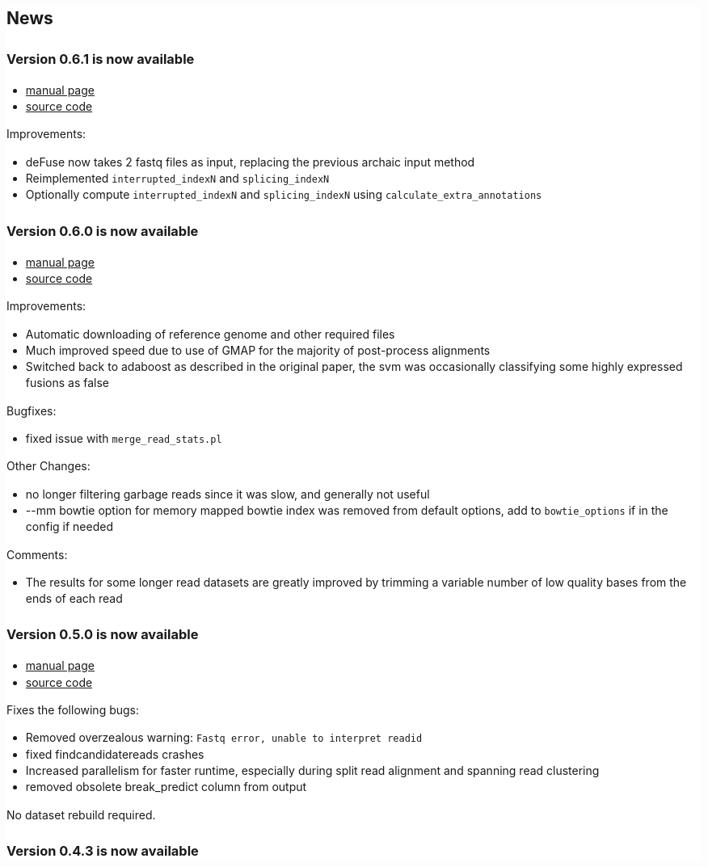   
## News

### Version 0.6.1 is now available

  * [manual page](DeFuse_Version_0.6.1) 
  * [source code](http://sourceforge.net/projects/defuse/files/defuse/0.6)

Improvements: 

  * deFuse now takes 2 fastq files as input, replacing the previous archaic input method 
  * Reimplemented `interrupted_indexN` and `splicing_indexN`
  * Optionally compute `interrupted_indexN` and `splicing_indexN` using `calculate_extra_annotations`

### Version 0.6.0 is now available

  * [manual page](DeFuse_Version_0.6.0) 
  * [source code](http://sourceforge.net/projects/defuse/files/defuse/0.6)

Improvements: 

  * Automatic downloading of reference genome and other required files 
  * Much improved speed due to use of GMAP for the majority of post-process alignments 
  * Switched back to adaboost as described in the original paper, the svm was occasionally classifying some highly expressed fusions as false 

Bugfixes: 

  * fixed issue with `merge_read_stats.pl`

Other Changes: 

  * no longer filtering garbage reads since it was slow, and generally not useful 
  * \--mm bowtie option for memory mapped bowtie index was removed from default options, add to `bowtie_options` if in the config if needed 

Comments: 

  * The results for some longer read datasets are greatly improved by trimming a variable number of low quality bases from the ends of each read 

### Version 0.5.0 is now available

  * [manual page](DeFuse_Version_0.4.2) 
  * [source code](http://sourceforge.net/projects/defuse/files/defuse/0.5)

Fixes the following bugs: 

  * Removed overzealous warning: `Fastq error, unable to interpret readid`
  * fixed findcandidatereads crashes 
  * Increased parallelism for faster runtime, especially during split read alignment and spanning read clustering 
  * removed obsolete break_predict column from output 

No dataset rebuild required. 

### Version 0.4.3 is now available
